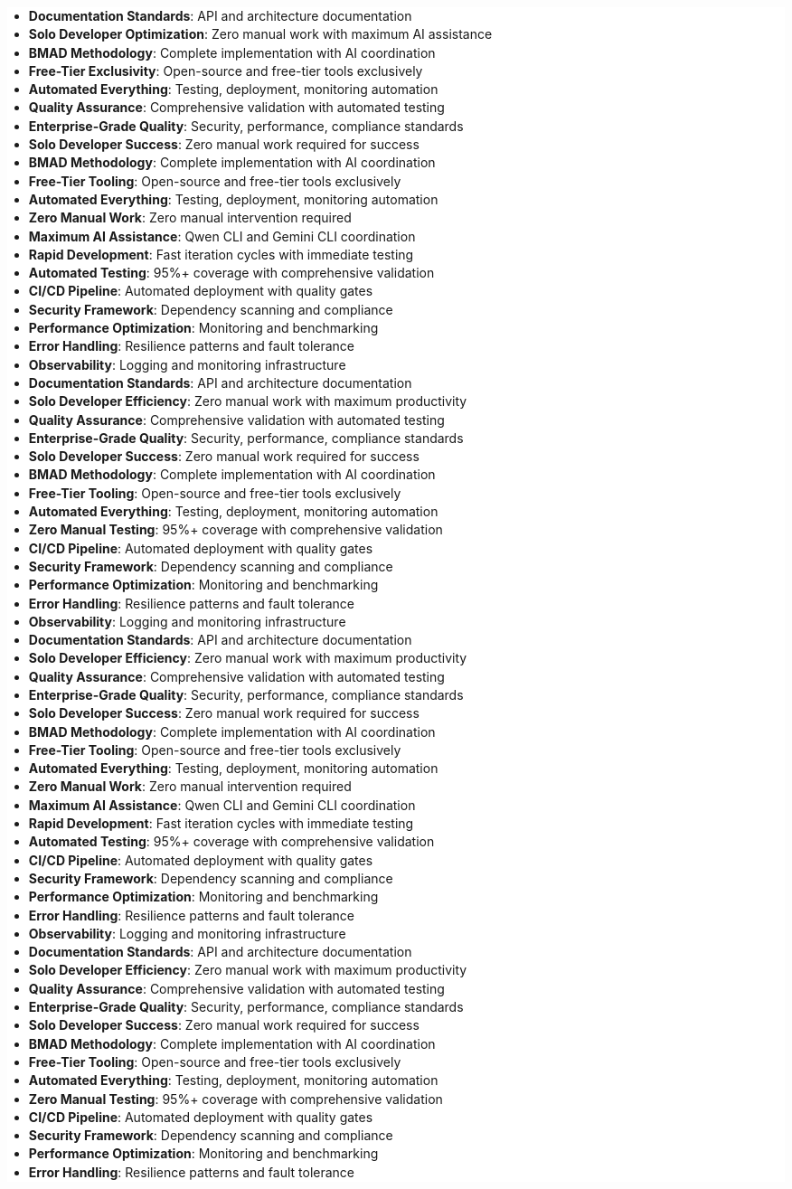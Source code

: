 - **Documentation Standards**: API and architecture documentation
- **Solo Developer Optimization**: Zero manual work with maximum AI assistance
- **BMAD Methodology**: Complete implementation with AI coordination
- **Free-Tier Exclusivity**: Open-source and free-tier tools exclusively
- **Automated Everything**: Testing, deployment, monitoring automation
- **Quality Assurance**: Comprehensive validation with automated testing
- **Enterprise-Grade Quality**: Security, performance, compliance standards
- **Solo Developer Success**: Zero manual work required for success
- **BMAD Methodology**: Complete implementation with AI coordination
- **Free-Tier Tooling**: Open-source and free-tier tools exclusively
- **Automated Everything**: Testing, deployment, monitoring automation
- **Zero Manual Work**: Zero manual intervention required
- **Maximum AI Assistance**: Qwen CLI and Gemini CLI coordination
- **Rapid Development**: Fast iteration cycles with immediate testing
- **Automated Testing**: 95%+ coverage with comprehensive validation
- **CI/CD Pipeline**: Automated deployment with quality gates
- **Security Framework**: Dependency scanning and compliance
- **Performance Optimization**: Monitoring and benchmarking
- **Error Handling**: Resilience patterns and fault tolerance
- **Observability**: Logging and monitoring infrastructure
- **Documentation Standards**: API and architecture documentation
- **Solo Developer Efficiency**: Zero manual work with maximum productivity
- **Quality Assurance**: Comprehensive validation with automated testing
- **Enterprise-Grade Quality**: Security, performance, compliance standards
- **Solo Developer Success**: Zero manual work required for success
- **BMAD Methodology**: Complete implementation with AI coordination
- **Free-Tier Tooling**: Open-source and free-tier tools exclusively
- **Automated Everything**: Testing, deployment, monitoring automation
- **Zero Manual Testing**: 95%+ coverage with comprehensive validation
- **CI/CD Pipeline**: Automated deployment with quality gates
- **Security Framework**: Dependency scanning and compliance
- **Performance Optimization**: Monitoring and benchmarking
- **Error Handling**: Resilience patterns and fault tolerance
- **Observability**: Logging and monitoring infrastructure
- **Documentation Standards**: API and architecture documentation
- **Solo Developer Efficiency**: Zero manual work with maximum productivity
- **Quality Assurance**: Comprehensive validation with automated testing
- **Enterprise-Grade Quality**: Security, performance, compliance standards
- **Solo Developer Success**: Zero manual work required for success
- **BMAD Methodology**: Complete implementation with AI coordination
- **Free-Tier Tooling**: Open-source and free-tier tools exclusively
- **Automated Everything**: Testing, deployment, monitoring automation
- **Zero Manual Work**: Zero manual intervention required
- **Maximum AI Assistance**: Qwen CLI and Gemini CLI coordination
- **Rapid Development**: Fast iteration cycles with immediate testing
- **Automated Testing**: 95%+ coverage with comprehensive validation
- **CI/CD Pipeline**: Automated deployment with quality gates
- **Security Framework**: Dependency scanning and compliance
- **Performance Optimization**: Monitoring and benchmarking
- **Error Handling**: Resilience patterns and fault tolerance
- **Observability**: Logging and monitoring infrastructure
- **Documentation Standards**: API and architecture documentation
- **Solo Developer Efficiency**: Zero manual work with maximum productivity
- **Quality Assurance**: Comprehensive validation with automated testing
- **Enterprise-Grade Quality**: Security, performance, compliance standards
- **Solo Developer Success**: Zero manual work required for success
- **BMAD Methodology**: Complete implementation with AI coordination
- **Free-Tier Tooling**: Open-source and free-tier tools exclusively
- **Automated Everything**: Testing, deployment, monitoring automation
- **Zero Manual Testing**: 95%+ coverage with comprehensive validation
- **CI/CD Pipeline**: Automated deployment with quality gates
- **Security Framework**: Dependency scanning and compliance
- **Performance Optimization**: Monitoring and benchmarking
- **Error Handling**: Resilience patterns and fault tolerance